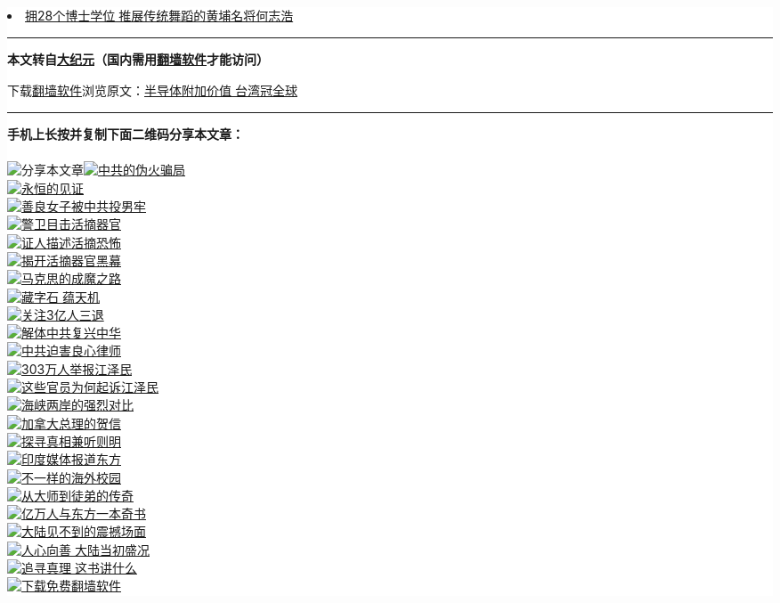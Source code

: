 <li><a href="/gb/20/3/18/n11950234.md#1">拥28个博士学位 推展传统舞蹈的黄埔名将何志浩</a></li>
<hr>

<strong>本文转自<a href="https://www.epochtimes.com">大纪元</a>（国内需用<a href="https://github.com/bannedbook/fanqiang/wiki">翻墙软件</a>才能访问）</strong><p>下载<a href="https://github.com/bannedbook/fanqiang/wiki">翻墙软件</a>浏览原文：<a href="https://www.epochtimes.com/gb/7/12/20/n1949067.htm">半导体附加价值 台湾冠全球</a></p><hr>

<strong>手机上长按并复制下面二维码分享本文章：</strong><br><br><img src="http://d1p1.ip.zn2.us/v.php?action=qrcode&url=/gb/7/12/20/n1949067.md%231" title="分享本文章"></td><td VALIGN=TOP><a href="/gb/16/1/21/n4622075.md?dfh#1" target="_blank"><img src="https://raw.githubusercontent.com/kpywf293/djy/master/gb/300/wei-f1.jpg" title="中共的伪火骗局"  alt="中共的伪火骗局"></a><br><a href="https://github.com/kpywf293/www/blob/master/README.md?dfh#9" target="_blank"><img src="https://raw.githubusercontent.com/kpywf293/djy/master/gb/300/yong-h.jpg" title="永恒的见证"  alt="永恒的见证"></a><br><a href="/gb/13/9/29/n3974789.md?dfh#1" target="_blank"><img src="https://raw.githubusercontent.com/kpywf293/djy/master/gb/300/shang-lnz.jpg" title="善良女子被中共投男牢"  alt="善良女子被中共投男牢"></a><br><a href="/gb/16/3/16/n4663449.md?dfh#1" target="_blank"><img src="https://raw.githubusercontent.com/kpywf293/djy/master/gb/300/huo-z3.jpg" title="警卫目击活摘器官"  alt="警卫目击活摘器官"></a><br><a href="/gb/16/8/7/n8177641.md?dfh#1" target="_blank"><img src="https://raw.githubusercontent.com/kpywf293/djy/master/gb/300/huo-z4.jpg" title="证人描述活摘恐怖"  alt="证人描述活摘恐怖"></a><br><a href="/gb/10/4/19/n2881569.md?dfh#1" target="_blank"><img src="https://raw.githubusercontent.com/kpywf293/djy/master/gb/300/huo-z1.jpg" title="揭开活摘器官黑幕"  alt="揭开活摘器官黑幕"></a><br><a href="/gb/10/11/7/n3077476.md?dfh#1" target="_blank"><img src="https://raw.githubusercontent.com/kpywf293/djy/master/gb/300/ma-ks.jpg" title="马克思的成魔之路"  alt="马克思的成魔之路"></a><br><a href="/gb/14/6/9/n4173977.md?dfh#1" target="_blank"><img src="https://raw.githubusercontent.com/kpywf293/djy/master/gb/300/chang-zs.jpg" title="藏字石 蕴天机"  alt="藏字石 蕴天机"></a><br><a href="/gb/18/5/10/n10381511.md?dfh#1" target="_blank"><img src="https://raw.githubusercontent.com/kpywf293/djy/master/gb/300/st1.jpg" title="关注3亿人三退"  alt="关注3亿人三退"></a><br><a href="/gb/18/3/21/n10237682.md?dfh#1" target="_blank"><img src="https://raw.githubusercontent.com/kpywf293/djy/master/gb/300/jie-t.jpg" title="解体中共复兴中华"  alt="解体中共复兴中华"></a><br><a href="/gb/9/2/9/n2422991.md?dfh#1" target="_blank"><img src="https://raw.githubusercontent.com/kpywf293/djy/master/gb/300/gao-zs.jpg" title="中共迫害良心律师"  alt="中共迫害良心律师"></a><br><a href="/gb/18/12/9/n10900044.md?dfh#1" target="_blank"><img src="https://raw.githubusercontent.com/kpywf293/djy/master/gb/300/sj1.jpg" title="303万人举报江泽民"  alt="303万人举报江泽民"></a><br><a href="/gb/18/8/28/n10672014.md?dfh#1" target="_blank"><img src="https://raw.githubusercontent.com/kpywf293/djy/master/gb/300/sj2.jpg" title="这些官员为何起诉江泽民"  alt="这些官员为何起诉江泽民"></a><br><a href="/gb/8/12/18/n2367165.md?dfh#1" target="_blank"><img src="https://raw.githubusercontent.com/kpywf293/djy/master/gb/300/liangan.jpg" title="海峡两岸的强烈对比"  alt="海峡两岸的强烈对比"></a><br><a href="/gb/15/12/10/n4593139.md?dfh#1" target="_blank"><img src="https://raw.githubusercontent.com/kpywf293/djy/master/gb/300/jia-ndzl.jpg" title="加拿大总理的贺信"  alt="加拿大总理的贺信"></a><br><a href="/gb/11/6/17/n3289382.md?dfh#1" target="_blank"><img src="https://raw.githubusercontent.com/kpywf293/djy/master/gb/300/xiao-wd.jpg" title="探寻真相兼听则明"  alt="探寻真相兼听则明"></a><br><a href="/gb/18/10/27/n10812623.md?dfh#1" target="_blank"><img src="https://raw.githubusercontent.com/kpywf293/djy/master/gb/300/yindu.jpg" title="印度媒体报道东方"  alt="印度媒体报道东方"></a><br><a href="/gb/18/6/9/n10469652.md?dfh#1" target="_blank"><img src="https://raw.githubusercontent.com/kpywf293/djy/master/gb/300/xie-j.jpg" title="不一样的海外校园"  alt="不一样的海外校园"></a><br><a href="/gb/7/4/5/n1669415.md?dfh#1" target="_blank"><img src="https://raw.githubusercontent.com/kpywf293/djy/master/gb/300/li-up.jpg" title="从大师到徒弟的传奇"  alt="从大师到徒弟的传奇"></a><br><a href="/gb/17/5/26/n9191512.md?dfh#1" target="_blank"><img src="https://raw.githubusercontent.com/kpywf293/djy/master/gb/300/zfl2.jpg" title="亿万人与东方一本奇书"  alt="亿万人与东方一本奇书"></a><br><a href="/gb/13/11/27/n4020290.md?dfh#1" target="_blank"><img src="https://raw.githubusercontent.com/kpywf293/djy/master/gb/300/zhen-h.jpg" title="大陆见不到的震撼场面"  alt="大陆见不到的震撼场面"></a><br><a href="/gb/15/7/17/n4482910.md?dfh#1" target="_blank"><img src="https://raw.githubusercontent.com/kpywf293/djy/master/gb/300/dalu-sk.jpg" title="人心向善 大陆当初盛况"  alt="人心向善 大陆当初盛况"></a><br><a href="/gb/19/1/5/n10955468.md?dfh#1" target="_blank"><img src="https://raw.githubusercontent.com/kpywf293/djy/master/gb/300/zfl1.jpg" title="追寻真理 这书讲什么"  alt="追寻真理 这书讲什么"></a><br><a href="https://github.com/bannedbook/fanqiang/wiki" target="_blank"><img src="https://raw.githubusercontent.com/kpywf293/djy/master/gb/300/fq1.jpg" title="下载免费翻墙软件"  alt="下载免费翻墙软件"></a><br></td></tr></table>